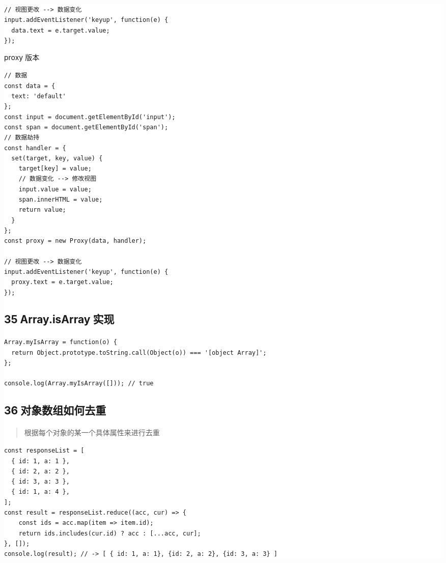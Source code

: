 ```
// 视图更改 --> 数据变化
input.addEventListener('keyup', function(e) {
  data.text = e.target.value;
});

```

proxy 版本

```
// 数据
const data = {
  text: 'default'
};
const input = document.getElementById('input');
const span = document.getElementById('span');
// 数据劫持
const handler = {
  set(target, key, value) {
    target[key] = value;
    // 数据变化 --> 修改视图
    input.value = value;
    span.innerHTML = value;
    return value;
  }
};
const proxy = new Proxy(data, handler);

// 视图更改 --> 数据变化
input.addEventListener('keyup', function(e) {
  proxy.text = e.target.value;
});

```

35 Array.isArray 实现
-----------------------------------------------------------------------------------------------------------------------

```
Array.myIsArray = function(o) {
  return Object.prototype.toString.call(Object(o)) === '[object Array]';
};

console.log(Array.myIsArray([])); // true

```

36 对象数组如何去重
-------------------------------------------------------------------------------------------------------------------------------------------------------

> 根据每个对象的某一个具体属性来进行去重

```
const responseList = [
  { id: 1, a: 1 },
  { id: 2, a: 2 },
  { id: 3, a: 3 },
  { id: 1, a: 4 },
];
const result = responseList.reduce((acc, cur) => {
    const ids = acc.map(item => item.id);
    return ids.includes(cur.id) ? acc : [...acc, cur];
}, []);
console.log(result); // -> [ { id: 1, a: 1}, {id: 2, a: 2}, {id: 3, a: 3} ]

```
